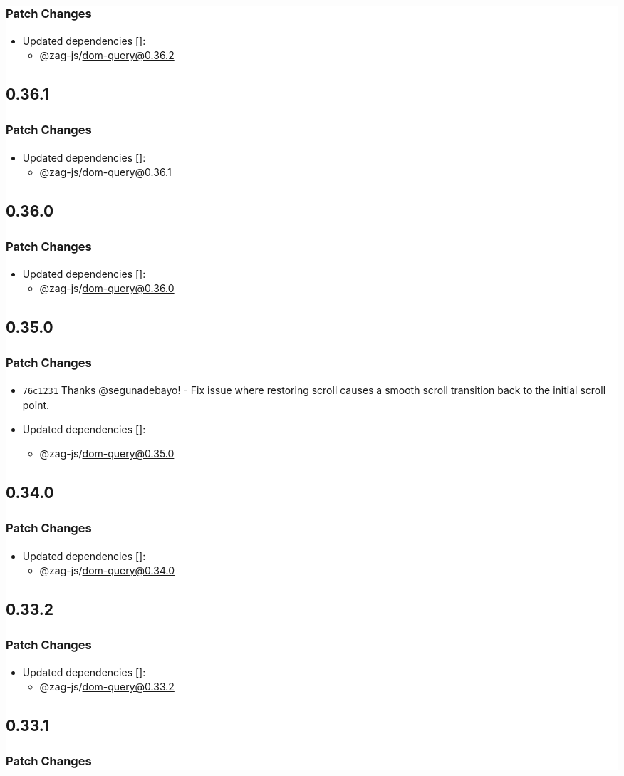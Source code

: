 ### Patch Changes

- Updated dependencies []:
  - @zag-js/dom-query@0.36.2

## 0.36.1

### Patch Changes

- Updated dependencies []:
  - @zag-js/dom-query@0.36.1

## 0.36.0

### Patch Changes

- Updated dependencies []:
  - @zag-js/dom-query@0.36.0

## 0.35.0

### Patch Changes

- [`76c1231`](https://github.com/chakra-ui/zag/commit/76c12313f68da94651360c23b065eab9b3d9d6f0) Thanks
  [@segunadebayo](https://github.com/segunadebayo)! - Fix issue where restoring scroll causes a smooth scroll transition
  back to the initial scroll point.

- Updated dependencies []:
  - @zag-js/dom-query@0.35.0

## 0.34.0

### Patch Changes

- Updated dependencies []:
  - @zag-js/dom-query@0.34.0

## 0.33.2

### Patch Changes

- Updated dependencies []:
  - @zag-js/dom-query@0.33.2

## 0.33.1

### Patch Changes
